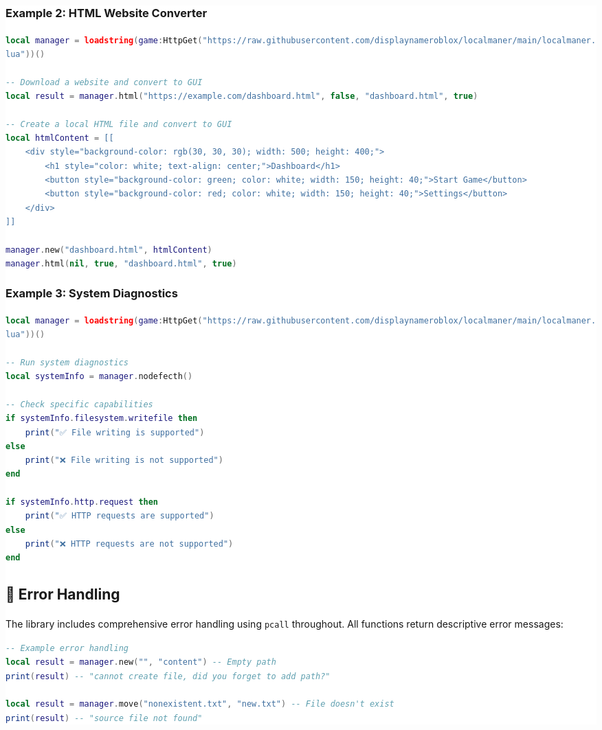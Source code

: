 ### Example 2: HTML Website Converter
```lua
local manager = loadstring(game:HttpGet("https://raw.githubusercontent.com/displaynameroblox/localmaner/main/localmaner.lua"))()

-- Download a website and convert to GUI
local result = manager.html("https://example.com/dashboard.html", false, "dashboard.html", true)

-- Create a local HTML file and convert to GUI
local htmlContent = [[
    <div style="background-color: rgb(30, 30, 30); width: 500; height: 400;">
        <h1 style="color: white; text-align: center;">Dashboard</h1>
        <button style="background-color: green; color: white; width: 150; height: 40;">Start Game</button>
        <button style="background-color: red; color: white; width: 150; height: 40;">Settings</button>
    </div>
]]

manager.new("dashboard.html", htmlContent)
manager.html(nil, true, "dashboard.html", true)
```

### Example 3: System Diagnostics
```lua
local manager = loadstring(game:HttpGet("https://raw.githubusercontent.com/displaynameroblox/localmaner/main/localmaner.lua"))()

-- Run system diagnostics
local systemInfo = manager.nodefecth()

-- Check specific capabilities
if systemInfo.filesystem.writefile then
    print("✅ File writing is supported")
else
    print("❌ File writing is not supported")
end

if systemInfo.http.request then
    print("✅ HTTP requests are supported")
else
    print("❌ HTTP requests are not supported")
end
```

## 🐛 Error Handling

The library includes comprehensive error handling using `pcall` throughout. All functions return descriptive error messages:

```lua
-- Example error handling
local result = manager.new("", "content") -- Empty path
print(result) -- "cannot create file, did you forget to add path?"

local result = manager.move("nonexistent.txt", "new.txt") -- File doesn't exist
print(result) -- "source file not found"
```
